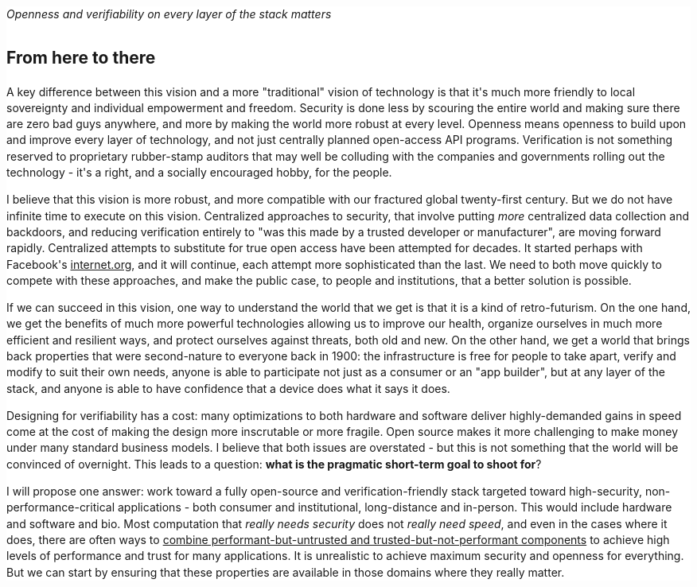 
_Openness and verifiability on every layer of the stack matters_

## From here to there

A key difference between this vision and a more "traditional" vision of technology is that it's much more friendly to local sovereignty and individual empowerment and freedom. Security is done less by scouring the entire world and making sure there are zero bad guys anywhere, and more by making the world more robust at every level. Openness means openness to build upon and improve every layer of technology, and not just centrally planned open-access API programs. Verification is not something reserved to proprietary rubber-stamp auditors that may well be colluding with the companies and governments rolling out the technology - it's a right, and a socially encouraged hobby, for the people.

I believe that this vision is more robust, and more compatible with our fractured global twenty-first century. But we do not have infinite time to execute on this vision. Centralized approaches to security, that involve putting _more_ centralized data collection and backdoors, and reducing verification entirely to "was this made by a trusted developer or manufacturer", are moving forward rapidly. Centralized attempts to substitute for true open access have been attempted for decades. It started perhaps with Facebook's [internet.org](https://www.wired.com/story/what-happened-to-facebooks-grand-plan-to-wire-the-world/), and it will continue, each attempt more sophisticated than the last. We need to both move quickly to compete with these approaches, and make the public case, to people and institutions, that a better solution is possible.

If we can succeed in this vision, one way to understand the world that we get is that it is a kind of retro-futurism. On the one hand, we get the benefits of much more powerful technologies allowing us to improve our health, organize ourselves in much more efficient and resilient ways, and protect ourselves against threats, both old and new. On the other hand, we get a world that brings back properties that were second-nature to everyone back in 1900: the infrastructure is free for people to take apart, verify and modify to suit their own needs, anyone is able to participate not just as a consumer or an "app builder", but at any layer of the stack, and anyone is able to have confidence that a device does what it says it does.


Designing for verifiability has a cost: many optimizations to both hardware and software deliver highly-demanded gains in speed come at the cost of making the design more inscrutable or more fragile. Open source makes it more challenging to make money under many standard business models. I believe that both issues are overstated - but this is not something that the world will be convinced of overnight. This leads to a question: **what is the pragmatic short-term goal to shoot for**?

I will propose one answer: work toward a fully open-source and verification-friendly stack targeted toward high-security, non-performance-critical applications - both consumer and institutional, long-distance and in-person. This would include hardware and software and bio. Most computation that _really needs security_ does not _really need speed_, and even in the cases where it does, there are often ways to [combine performant-but-untrusted and trusted-but-not-performant components](https://vitalik.eth.limo/general/2024/09/02/gluecp.html) to achieve high levels of performance and trust for many applications. It is unrealistic to achieve maximum security and openness for everything. But we can start by ensuring that these properties are available in those domains where they really matter.
